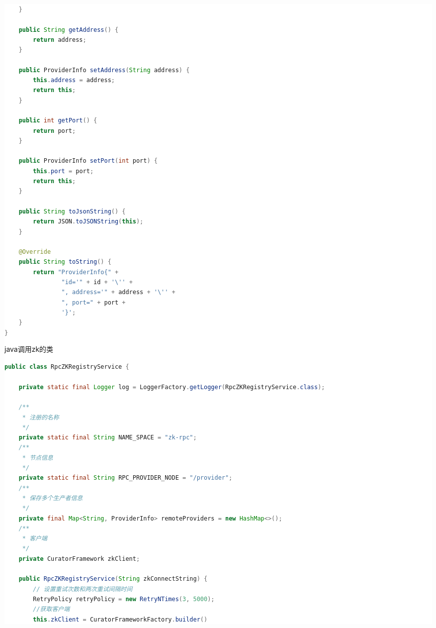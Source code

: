 ```java
	}

	public String getAddress() {
		return address;
	}

	public ProviderInfo setAddress(String address) {
		this.address = address;
		return this;
	}

	public int getPort() {
		return port;
	}

	public ProviderInfo setPort(int port) {
		this.port = port;
		return this;
	}

	public String toJsonString() {
		return JSON.toJSONString(this);
	}

	@Override
	public String toString() {
		return "ProviderInfo{" +
				"id='" + id + '\'' +
				", address='" + address + '\'' +
				", port=" + port +
				'}';
	}
}
```

java调用zk的类

```java
public class RpcZKRegistryService {

	private static final Logger log = LoggerFactory.getLogger(RpcZKRegistryService.class);

	/**
	 * 注册的名称
	 */
	private static final String NAME_SPACE = "zk-rpc";
	/**
	 * 节点信息
	 */
	private static final String RPC_PROVIDER_NODE = "/provider";
	/**
	 * 保存多个生产者信息
	 */
	private final Map<String, ProviderInfo> remoteProviders = new HashMap<>();
	/**
	 * 客户端
	 */
	private CuratorFramework zkClient;

	public RpcZKRegistryService(String zkConnectString) {
		// 设置重试次数和两次重试间隔时间
		RetryPolicy retryPolicy = new RetryNTimes(3, 5000);
		//获取客户端
		this.zkClient = CuratorFrameworkFactory.builder()
```